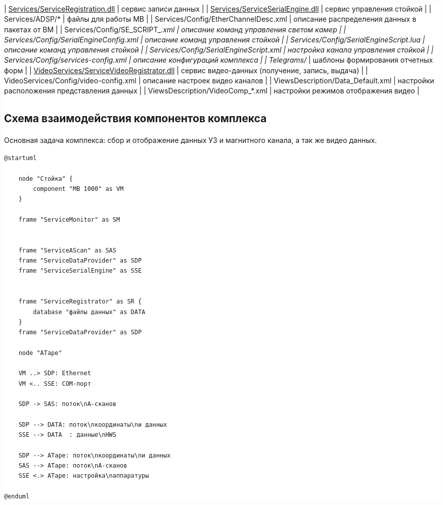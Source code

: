 | [Services/ServiceRegistration.dll](#serviceregistration) | сервис записи данных |
| [Services/ServiceSerialEngine.dll](#serviceserialengine) | сервис управления стойкой |
| Services/ADSP/* | файлы для работы МВ |
| Services/Config/EtherChannelDesc.xml | описание распределения данных в пакетах от ВМ |
| Services/Config/SE_SCRIPT_*.xml | описание команд управления светом камер |
| Services/Config/SerialEngineConfig.xml | описание команд управления стойкой |
| Services/Config/SerialEngineScript.lua | описание команд управления стойкой  |
| Services/Config/SerialEngineScript.xml | настройка канала управления стойкой |
| Services/Config/services-config.xml | описание конфигураций комплекса |
| Telegrams/* | шаблоны формирования отчетных форм |
| [VideoServices/ServiceVideoRegistrator.dll](#servicevideoregistrator) | сервис видео-данных (получение, запись, выдача) |
| VideoServices/Config/video-config.xml | описание настроек видео каналов |
| ViewsDescription/Data_Default.xml | настройки расположения представления данных |
| ViewsDescription/VideoComp_*.xml | настройки режимов отображения видео |

## Схема взаимодействия компонентов комплекса

Основная задача комплекса: сбор и отображение данных УЗ и магнитного канала, а так же видео данных.

```plantuml
@startuml

    node "Стойка" {
        component "МВ 1000" as VM
    }

    frame "ServiceMonitor" as SM


    frame "ServiceAScan" as SAS
    frame "ServiceDataProvider" as SDP
    frame "ServiceSerialEngine" as SSE


    frame "ServiceRegistrator" as SR {
        database "файлы данных" as DATA
    }
    frame "ServiceDataProvider" as SDP

    node "ATape"

    VM ..> SDP: Ethernet
    VM <.. SSE: COM-порт

    SDP -> SAS: поток\nA-сканов

    SDP --> DATA: поток\nкоординаты\nи данных
    SSE --> DATA  : данные\nHWS

    SDP --> ATape: поток\nкоординаты\nи данных
    SAS --> ATape: поток\nA-сканов
    SSE <.> ATape: настройка\nаппаратуры

@enduml
```